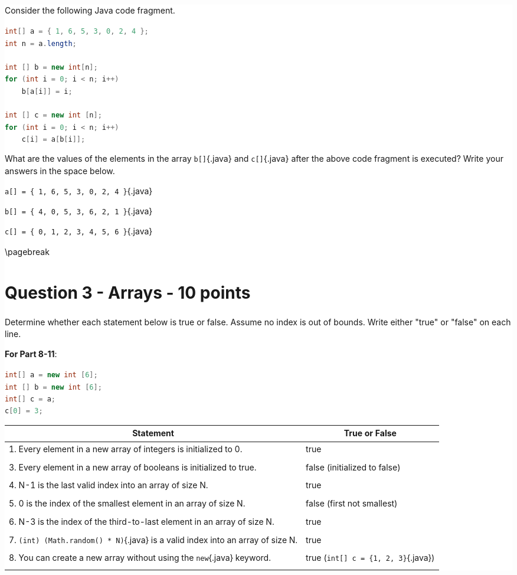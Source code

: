 Consider the following Java code fragment.

```java
int[] a = { 1, 6, 5, 3, 0, 2, 4 };
int n = a.length;

int [] b = new int[n];
for (int i = 0; i < n; i++)
	b[a[i]] = i;

int [] c = new int [n];
for (int i = 0; i < n; i++)
	c[i] = a[b[i]];
```

What are the values of the elements in the array `b[]`{.java} and `c[]`{.java}
after the above code fragment is executed? Write your answers in the space
below.

`a[] = { 1, 6, 5, 3, 0, 2, 4 }`{.java}

`b[] = { 4, 0, 5, 3, 6, 2, 1 }`{.java}

`c[] = { 0, 1, 2, 3, 4, 5, 6 }`{.java}

\pagebreak

# Question 3 - Arrays - 10 points

Determine whether each statement below is true or false. Assume no index is out
of bounds. Write either "true" or "false" on each line.

**For Part 8-11**:

```java
int[] a = new int [6];
int [] b = new int [6];
int[] c = a;
c[0] = 3;
```

| Statement | True or False |
| ------------------------------------- | ------ |
| 1. Every element in a new array of integers is initialized to 0. | true |
| | |
| 3. Every element in a new array of booleans is initialized to true. | false (initialized to false) |
| | |
| 4. N-1 is the last valid index into an array of size N. | true |
| | |
| 5. 0 is the index of the smallest element in an array of size N. | false (first not smallest) |
| | |
| 6. N-3 is the index of the third-to-last element in an array of size N. | true |
| | |
| 7. `(int) (Math.random() * N)`{.java} is a valid index into an array of size N. | true |
| | |
| 8. You can create a new array without using the `new`{.java} keyword. | true (`int[] c = {1, 2, 3}`{.java}) |
| | |